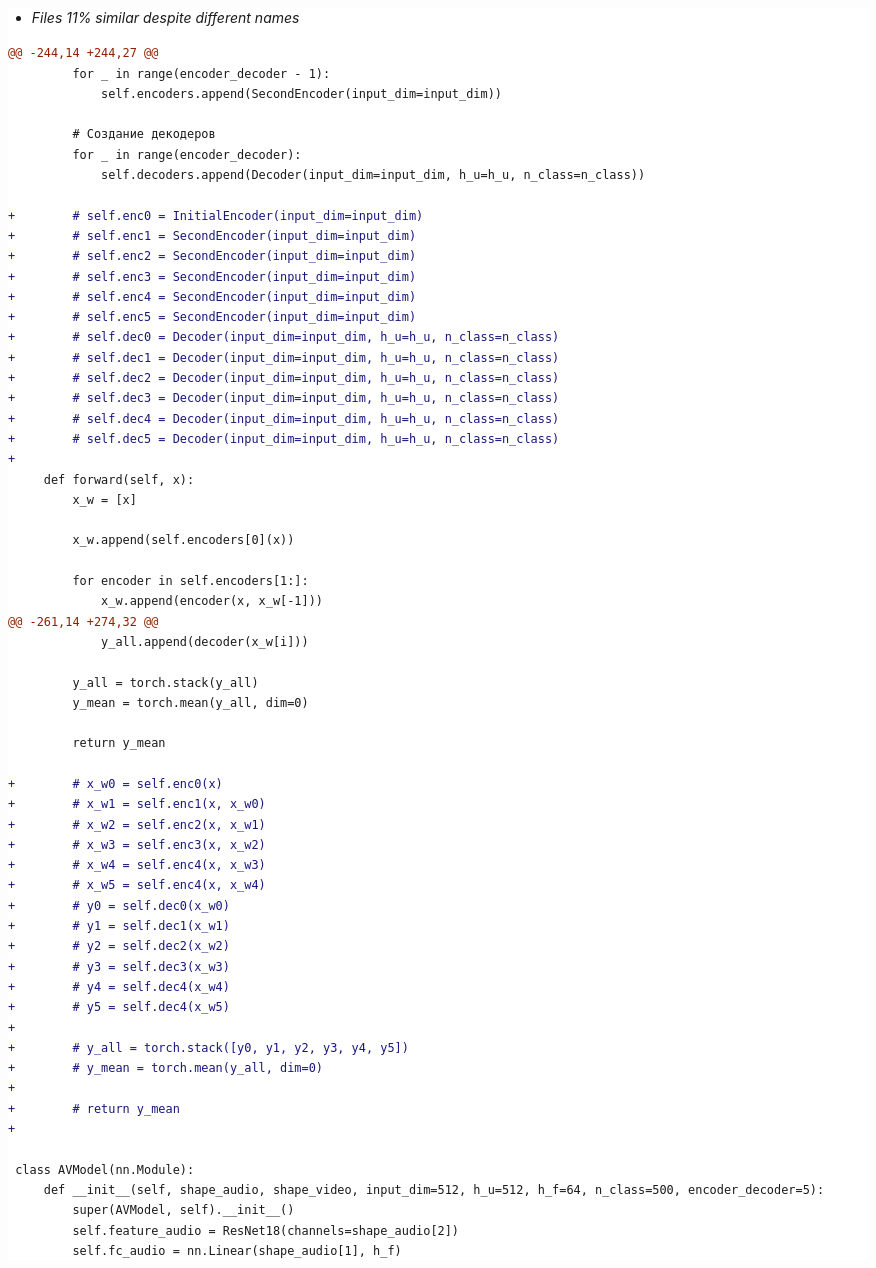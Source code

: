  * *Files 11% similar despite different names*

```diff
@@ -244,14 +244,27 @@
         for _ in range(encoder_decoder - 1):
             self.encoders.append(SecondEncoder(input_dim=input_dim))
 
         # Создание декодеров
         for _ in range(encoder_decoder):
             self.decoders.append(Decoder(input_dim=input_dim, h_u=h_u, n_class=n_class))
 
+        # self.enc0 = InitialEncoder(input_dim=input_dim)
+        # self.enc1 = SecondEncoder(input_dim=input_dim)
+        # self.enc2 = SecondEncoder(input_dim=input_dim)
+        # self.enc3 = SecondEncoder(input_dim=input_dim)
+        # self.enc4 = SecondEncoder(input_dim=input_dim)
+        # self.enc5 = SecondEncoder(input_dim=input_dim)
+        # self.dec0 = Decoder(input_dim=input_dim, h_u=h_u, n_class=n_class)
+        # self.dec1 = Decoder(input_dim=input_dim, h_u=h_u, n_class=n_class)
+        # self.dec2 = Decoder(input_dim=input_dim, h_u=h_u, n_class=n_class)
+        # self.dec3 = Decoder(input_dim=input_dim, h_u=h_u, n_class=n_class)
+        # self.dec4 = Decoder(input_dim=input_dim, h_u=h_u, n_class=n_class)
+        # self.dec5 = Decoder(input_dim=input_dim, h_u=h_u, n_class=n_class)
+
     def forward(self, x):
         x_w = [x]
 
         x_w.append(self.encoders[0](x))
 
         for encoder in self.encoders[1:]:
             x_w.append(encoder(x, x_w[-1]))
@@ -261,14 +274,32 @@
             y_all.append(decoder(x_w[i]))
 
         y_all = torch.stack(y_all)
         y_mean = torch.mean(y_all, dim=0)
 
         return y_mean
 
+        # x_w0 = self.enc0(x)
+        # x_w1 = self.enc1(x, x_w0)
+        # x_w2 = self.enc2(x, x_w1)
+        # x_w3 = self.enc3(x, x_w2)
+        # x_w4 = self.enc4(x, x_w3)
+        # x_w5 = self.enc4(x, x_w4)
+        # y0 = self.dec0(x_w0)
+        # y1 = self.dec1(x_w1)
+        # y2 = self.dec2(x_w2)
+        # y3 = self.dec3(x_w3)
+        # y4 = self.dec4(x_w4)
+        # y5 = self.dec4(x_w5)
+
+        # y_all = torch.stack([y0, y1, y2, y3, y4, y5])
+        # y_mean = torch.mean(y_all, dim=0)
+
+        # return y_mean
+
 
 class AVModel(nn.Module):
     def __init__(self, shape_audio, shape_video, input_dim=512, h_u=512, h_f=64, n_class=500, encoder_decoder=5):
         super(AVModel, self).__init__()
         self.feature_audio = ResNet18(channels=shape_audio[2])
         self.fc_audio = nn.Linear(shape_audio[1], h_f)
```